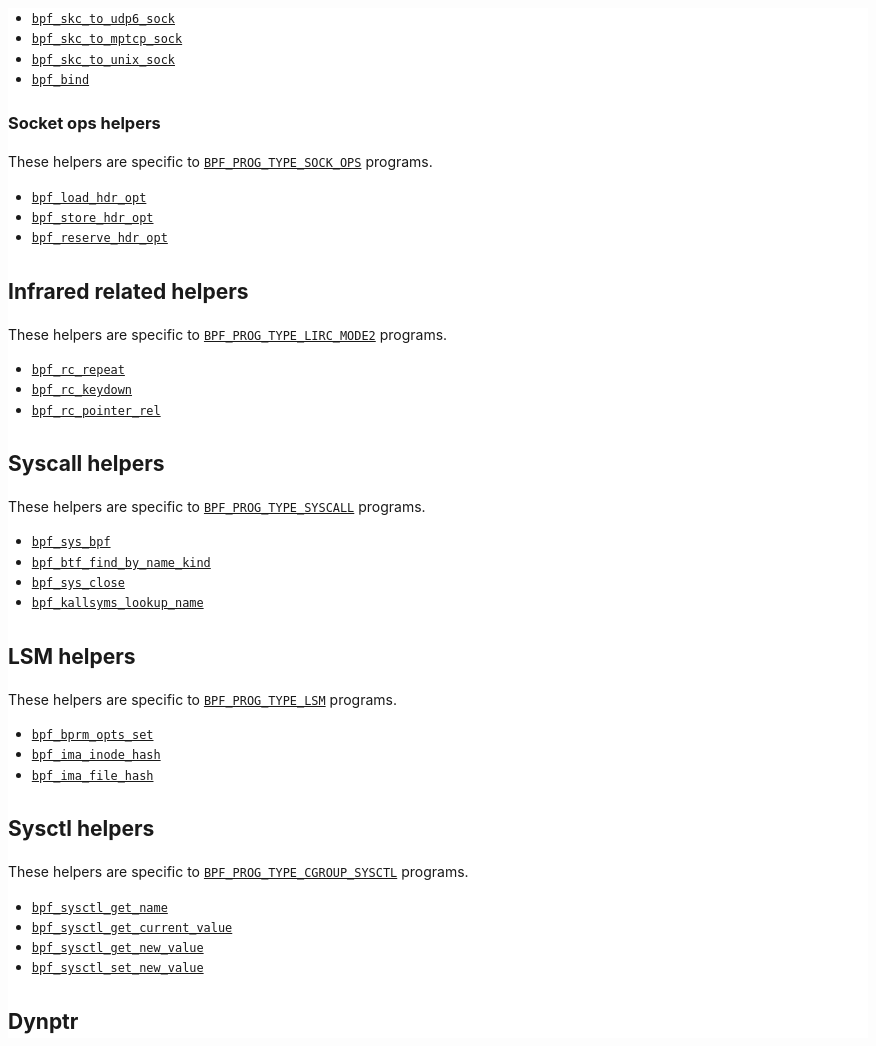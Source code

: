 * [`bpf_skc_to_udp6_sock`](bpf_skc_to_udp6_sock.md)
* [`bpf_skc_to_mptcp_sock`](bpf_skc_to_mptcp_sock.md)
* [`bpf_skc_to_unix_sock`](bpf_skc_to_unix_sock.md)
* [`bpf_bind`](bpf_bind.md)

### Socket ops helpers

These helpers are specific to [`BPF_PROG_TYPE_SOCK_OPS`](../program-type/BPF_PROG_TYPE_SOCK_OPS.md) programs.

* [`bpf_load_hdr_opt`](bpf_load_hdr_opt.md)
* [`bpf_store_hdr_opt`](bpf_store_hdr_opt.md)
* [`bpf_reserve_hdr_opt`](bpf_reserve_hdr_opt.md)

## Infrared related helpers

These helpers are specific to [`BPF_PROG_TYPE_LIRC_MODE2`](../program-type/BPF_PROG_TYPE_LIRC_MODE2.md) programs.

* [`bpf_rc_repeat`](bpf_rc_repeat.md)
* [`bpf_rc_keydown`](bpf_rc_keydown.md)
* [`bpf_rc_pointer_rel`](bpf_rc_pointer_rel.md)

## Syscall helpers

These helpers are specific to [`BPF_PROG_TYPE_SYSCALL`](../program-type/BPF_PROG_TYPE_SYSCALL.md) programs.

* [`bpf_sys_bpf`](bpf_sys_bpf.md)
* [`bpf_btf_find_by_name_kind`](bpf_btf_find_by_name_kind.md)
* [`bpf_sys_close`](bpf_sys_close.md)
* [`bpf_kallsyms_lookup_name`](bpf_kallsyms_lookup_name.md)

## LSM helpers

These helpers are specific to [`BPF_PROG_TYPE_LSM`](../program-type/BPF_PROG_TYPE_LSM.md) programs.

* [`bpf_bprm_opts_set`](bpf_bprm_opts_set.md)
* [`bpf_ima_inode_hash`](bpf_ima_inode_hash.md)
* [`bpf_ima_file_hash`](bpf_ima_file_hash.md)

## Sysctl helpers

These helpers are specific to [`BPF_PROG_TYPE_CGROUP_SYSCTL`](../program-type/BPF_PROG_TYPE_CGROUP_SYSCTL.md) programs.

* [`bpf_sysctl_get_name`](bpf_sysctl_get_name.md)
* [`bpf_sysctl_get_current_value`](bpf_sysctl_get_current_value.md)
* [`bpf_sysctl_get_new_value`](bpf_sysctl_get_new_value.md)
* [`bpf_sysctl_set_new_value`](bpf_sysctl_set_new_value.md)

## Dynptr

